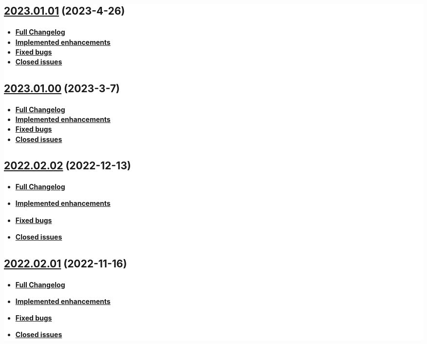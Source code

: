 ## [2023.01.01](https://github.com/geosolutions-it/MapStore2/tree/v2023.01.01) (2023-4-26)

- **[Full Changelog](https://github.com/geosolutions-it/MapStore2/compare/v2023.01.00...v2023.01.01)**
- **[Implemented enhancements](https://github.com/geosolutions-it/MapStore2/issues?q=is%3Aissue+milestone%3A%222023.01.01%22+is%3Aclosed+label%3Aenhancement)**
- **[Fixed bugs](https://github.com/geosolutions-it/MapStore2/issues?q=is%3Aissue+milestone%3A%222023.01.01%22+is%3Aclosed+label%3Abug)**
- **[Closed issues](https://github.com/geosolutions-it/MapStore2/issues?q=is%3Aissue+milestone%3A%222023.01.01%22+is%3Aclosed)**

## [2023.01.00](https://github.com/geosolutions-it/MapStore2/tree/v2023.01.00) (2023-3-7)

- **[Full Changelog](https://github.com/geosolutions-it/MapStore2/compare/v2022.02.02...v2023.01.00)**
- **[Implemented enhancements](https://github.com/geosolutions-it/MapStore2/issues?q=is%3Aissue+milestone%3A%222023.01.00%22+is%3Aclosed+label%3Aenhancement)**
- **[Fixed bugs](https://github.com/geosolutions-it/MapStore2/issues?q=is%3Aissue+milestone%3A%222023.01.00%22+is%3Aclosed+label%3Abug)**
- **[Closed issues](https://github.com/geosolutions-it/MapStore2/issues?q=is%3Aissue+milestone%3A%222023.01.00%22+is%3Aclosed)**

## [2022.02.02](https://github.com/geosolutions-it/MapStore2/tree/v2022.02.02) (2022-12-13)

- **[Full Changelog](https://github.com/geosolutions-it/MapStore2/compare/v2022.02.01...v2022.02.02)**

- **[Implemented enhancements](https://github.com/geosolutions-it/MapStore2/issues?q=is%3Aissue+milestone%3A%222022.02.02%22+is%3Aclosed+label%3Aenhancement)**

- **[Fixed bugs](https://github.com/geosolutions-it/MapStore2/issues?q=is%3Aissue+milestone%3A%222022.02.02%22+is%3Aclosed+label%3Abug)**

- **[Closed issues](https://github.com/geosolutions-it/MapStore2/issues?q=is%3Aissue+milestone%3A%222022.02.02%22+is%3Aclosed)**

## [2022.02.01](https://github.com/geosolutions-it/MapStore2/tree/v2022.02.01) (2022-11-16)

- **[Full Changelog](https://github.com/geosolutions-it/MapStore2/compare/v2022.02.00...v2022.02.01)**

- **[Implemented enhancements](https://github.com/geosolutions-it/MapStore2/issues?q=is%3Aissue+milestone%3A%222022.02.01%22+is%3Aclosed+label%3Aenhancement)**

- **[Fixed bugs](https://github.com/geosolutions-it/MapStore2/issues?q=is%3Aissue+milestone%3A%222022.02.01%22+is%3Aclosed+label%3Abug)**

- **[Closed issues](https://github.com/geosolutions-it/MapStore2/issues?q=is%3Aissue+milestone%3A%222022.02.01%22+is%3Aclosed)**

